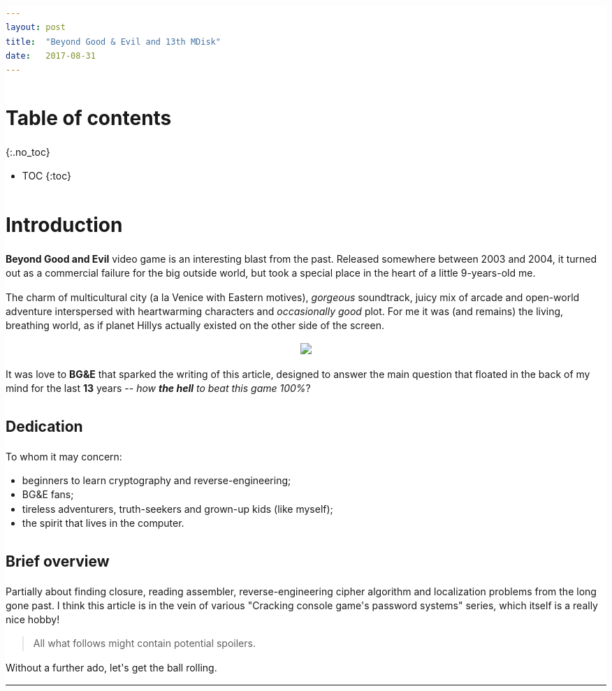 ```yaml
---
layout: post
title:  "Beyond Good & Evil and 13th MDisk"
date:   2017-08-31
---
```


# Table of contents
{:.no_toc}
* TOC
{:toc}

# Introduction
**Beyond Good and Evil** video game is an interesting blast from the past. Released somewhere between 2003 and 2004, it turned out as a commercial failure for the big outside world, but took a special place in the heart of a little 9-years-old me.

The charm of multicultural city (a la Venice with Eastern motives), _gorgeous_ soundtrack, juicy mix of arcade and open-world adventure interspersed with heartwarming characters and _occasionally good_ plot. For me it was (and remains) the living, breathing world, as if planet Hillys actually existed on the other side of the screen.

<center><img src="{{site.baseurl}}/assets/2017-08-31-13/making-of-pic.png" width="400"/></center>

It was love to **BG&E** that sparked the writing of this article, designed to answer the main question that floated in the back of my mind for the last **13** years -- _how **the hell** to beat this game 100%_?

## Dedication
To whom it may concern:

* beginners to learn cryptography and reverse-engineering;
* BG&E fans; 
* tireless adventurers, truth-seekers and grown-up kids (like myself);
* the spirit that lives in the computer.

## Brief overview
Partially about finding closure, reading assembler, reverse-engineering cipher algorithm and localization problems from the long gone past.
I think this article is in the vein of various "Cracking console game's password systems" series, which itself is a really nice hobby!

<blockquote class="warning">
All what follows might contain potential spoilers.
</blockquote>

Without a further ado, let's get the ball rolling.

---
